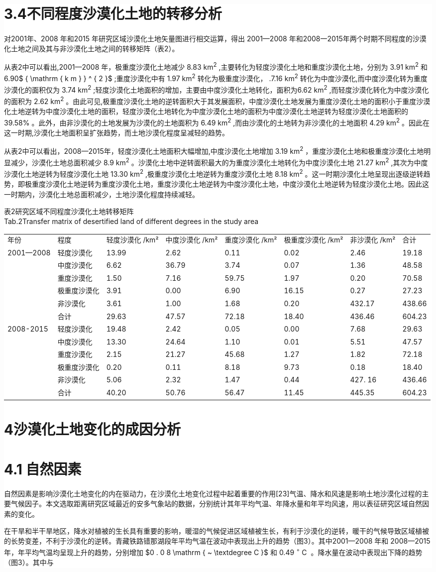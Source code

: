 # 3.4不同程度沙漠化土地的转移分析

对2001年、2008 年和2015 年研究区域沙漠化土地矢量图进行相交运算，得出 2001—2008 年和2008一2015年两个时期不同程度的沙漠化土地之间及其与非沙漠化土地之间的转移矩阵（表2）。

从表2中可以看出,2001—2008 年，极重度沙漠化土地减少 $8 . 8 3 ~ \mathrm { k m } ^ { 2 }$ ,主要转化为轻度沙漠化土地和重度沙漠化土地，分别为 $3 . 9 1 ~ \mathrm { k m } ^ { 2 }$ 和6.90$ { \mathrm { k m } } ^ { 2 }$ ;重度沙漠化中有 $1 . 9 7 ~ \mathrm { k m } ^ { 2 }$ 转化为极重度沙漠化， $. 7 . 1 6 ~ \mathrm { k m } ^ { 2 }$ 转化为中度沙漠化,而中度沙漠化转为重度沙漠化的面积仅为 $3 . 7 4 ~ \mathrm { k m } ^ { 2 }$ ;轻度沙漠化土地面积的增加，主要由中度沙漠化土地转化，面积为$6 . 6 2 \ \mathrm { k m } ^ { 2 }$ ,而轻度沙漠化转化为中度沙漠化的面积为 $2 . 6 2 \ \mathrm { k m } ^ { 2 }$ 。由此可见,极重度沙漠化土地的逆转面积大于其发展面积，中度沙漠化土地发展为重度沙漠化土地的面积小于重度沙漠化土地逆转为中度沙漠化土地的面积，轻度沙漠化土地转化为中度沙漠化土地的面积为中度沙漠化土地逆转为轻度沙漠化土地面积的 $3 9 . 5 8 \%$ 。此外，由非沙漠化的土地发展为沙漠化的土地面积为 $6 . 4 9 \ \mathrm { k m } ^ { 2 }$ ,而由沙漠化的土地转为非沙漠化的土地面积 $4 . 2 9 \ \mathrm { k m } ^ { 2 }$ 。因此在这一时期,沙漠化土地面积呈扩张趋势，而土地沙漠化程度呈减轻的趋势。

从表2中可以看出，2008—2015年，轻度沙漠化土地面积大幅增加,中度沙漠化土地增加 $3 . 1 9 ~ \mathrm { k m } ^ { 2 }$ ，重度沙漠化土地和极重度沙漠化土地明显减少，沙漠化土地总面积减少 $8 . 9 \ \mathrm { k m } ^ { 2 }$ 。沙漠化土地中逆转面积最大的为重度沙漠化土地转化为中度沙漠化土地 $2 1 . 2 7 ~ \mathrm { k m } ^ { 2 }$ ,其次为中度沙漠化土地逆转为轻度沙漠化土地 $1 3 . 3 0 ~ \mathrm { k m } ^ { 2 }$ ,极重度沙漠化土地逆转为重度沙漠化土地 $8 . 1 8 ~ \mathrm { k m } ^ { 2 }$ 。这一时期沙漠化土地呈现出逐级逆转趋势，即极重度沙漠化土地逆转为重度沙漠化土地，重度沙漠化土地逆转为中度沙漠化土地，中度沙漠化土地逆转为轻度沙漠化土地。因此这一时期内，沙漠化土地总面积减少，土地沙漠化程度持续减轻。

表2研究区域不同程度沙漠化土地转移矩阵  
Tab.2Transfer matrix of desertified land of different degrees in the study area   

<html><body><table><tr><td>年份</td><td>程度</td><td>轻度沙漠化 /km²</td><td>中度沙漠化 /km²</td><td>重度沙漠化 /km²</td><td>极重度沙漠化 /km²</td><td>非沙漠化 /km²</td><td>合计</td></tr><tr><td>2001—2008</td><td>轻度沙漠化</td><td>13.99</td><td>2.62</td><td>0.11</td><td>0.02</td><td>2.46</td><td>19.18</td></tr><tr><td></td><td>中度沙漠化</td><td>6.62</td><td>36.79</td><td>3.74</td><td>0.07</td><td>1.36</td><td>48.58</td></tr><tr><td></td><td>重度沙漠化</td><td>1.50</td><td>7.16</td><td>59.75</td><td>1.97</td><td>0.20</td><td>70.58</td></tr><tr><td></td><td>极重度沙漠化</td><td>3.91</td><td>0.00</td><td>6.90</td><td>16.15</td><td>0.27</td><td>27.23</td></tr><tr><td></td><td>非沙漠化</td><td>3.61</td><td>1.00</td><td>1.68</td><td>0.20</td><td>432.17</td><td>438.66</td></tr><tr><td></td><td>合计</td><td>29.63</td><td>47.57</td><td>72.18</td><td>18.40</td><td>436.46</td><td>604.23</td></tr><tr><td>2008-2015</td><td>轻度沙漠化</td><td>19.48</td><td>2.42</td><td>0.05</td><td>0.00</td><td>7.68</td><td>29.63</td></tr><tr><td></td><td>中度沙漠化</td><td>13.30</td><td>24.64</td><td>1.10</td><td>0.01</td><td>5.51</td><td>47.57</td></tr><tr><td></td><td>重度沙漠化</td><td>2.15</td><td>21.27</td><td>45.68</td><td>1.27</td><td>1.82</td><td>72.18</td></tr><tr><td></td><td>极重度沙漠化</td><td>0.20</td><td>0.11</td><td>8.18</td><td>9.73</td><td>0.18</td><td>18.40</td></tr><tr><td></td><td>非沙漠化</td><td>5.06</td><td>2.32</td><td>1.47</td><td>0.44</td><td>427. 16</td><td>436.46</td></tr><tr><td></td><td>合计</td><td>40.20</td><td>50.76</td><td>56.47</td><td>11.45</td><td>445.35</td><td>604.23</td></tr></table></body></html>

# 4沙漠化土地变化的成因分析

# 4.1 自然因素

自然因素是影响沙漠化土地变化的内在驱动力，在沙漠化土地变化过程中起着重要的作用[23]气温、降水和风速是影响土地沙漠化过程的主要气候因子。本文选取距离研究区域最近的安多气象站的数据，分别统计其年平均气温、年降水量和年平均风速，用以表征研究区域自然因素的变化。

在干旱和半干旱地区，降水对植被的生长具有重要的影响，暖湿的气候促进区域植被生长，有利于沙漠化的逆转，暖干的气候导致区域植被的长势变差，不利于沙漠化的逆转。青藏铁路错那湖段年平均气温在波动中表现出上升的趋势（图3）。其中2001—2008 年和 2008—2015 年，年平均气温均呈现上升的趋势，分别增加 $0 . 0 8 \mathrm { ~ \textdegree C }$ 和 $0 . 4 9 \mathrm { ~ } ^ { \circ } \mathrm { ~ C ~ }$ 。降水量在波动中表现出下降的趋势（图3）。其中与
